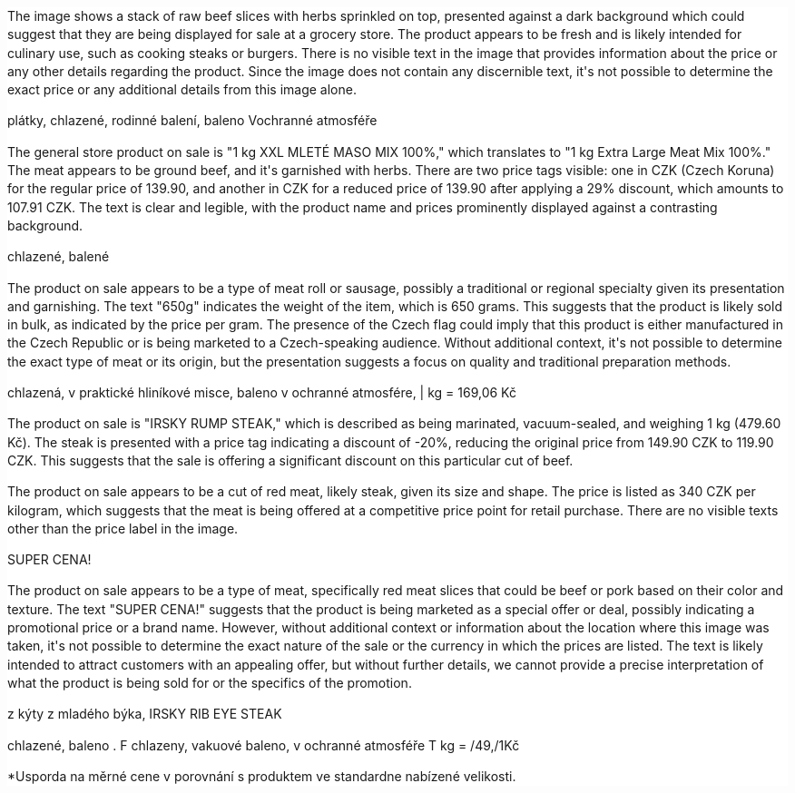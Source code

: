The image shows a stack of raw beef slices with herbs sprinkled on top, presented against a dark background which could suggest that they are being displayed for sale at a grocery store. The product appears to be fresh and is likely intended for culinary use, such as cooking steaks or burgers. There is no visible text in the image that provides information about the price or any other details regarding the product. Since the image does not contain any discernible text, it's not possible to determine the exact price or any additional details from this image alone.

plátky, chlazené, rodinné balení, baleno Vochranné atmosféře


The general store product on sale is "1 kg XXL MLETÉ MASO MIX 100%," which translates to "1 kg Extra Large Meat Mix 100%." The meat appears to be ground beef, and it's garnished with herbs. There are two price tags visible: one in CZK (Czech Koruna) for the regular price of 139.90, and another in CZK for a reduced price of 139.90 after applying a 29% discount, which amounts to 107.91 CZK. The text is clear and legible, with the product name and prices prominently displayed against a contrasting background.

chlazené, balené


The product on sale appears to be a type of meat roll or sausage, possibly a traditional or regional specialty given its presentation and garnishing. The text "650g" indicates the weight of the item, which is 650 grams. This suggests that the product is likely sold in bulk, as indicated by the price per gram. The presence of the Czech flag could imply that this product is either manufactured in the Czech Republic or is being marketed to a Czech-speaking audience. Without additional context, it's not possible to determine the exact type of meat or its origin, but the presentation suggests a focus on quality and traditional preparation methods.

chlazená, v praktické hliníkové misce, baleno v ochranné atmosfére, | kg = 169,06 Kč


The product on sale is "IRSKY RUMP STEAK," which is described as being marinated, vacuum-sealed, and weighing 1 kg (479.60 Kč). The steak is presented with a price tag indicating a discount of -20%, reducing the original price from 149.90 CZK to 119.90 CZK. This suggests that the sale is offering a significant discount on this particular cut of beef.


The product on sale appears to be a cut of red meat, likely steak, given its size and shape. The price is listed as 340 CZK per kilogram, which suggests that the meat is being offered at a competitive price point for retail purchase. There are no visible texts other than the price label in the image.

SUPER CENA!


The product on sale appears to be a type of meat, specifically red meat slices that could be beef or pork based on their color and texture. The text "SUPER CENA!" suggests that the product is being marketed as a special offer or deal, possibly indicating a promotional price or a brand name. However, without additional context or information about the location where this image was taken, it's not possible to determine the exact nature of the sale or the currency in which the prices are listed. The text is likely intended to attract customers with an appealing offer, but without further details, we cannot provide a precise interpretation of what the product is being sold for or the specifics of the promotion.

z kýty z mladého býka, IRSKY RIB EYE STEAK

chlazené, baleno . F chlazeny, vakuové baleno, v ochranné atmosféře T kg = /49,/1Kč

*Usporda na měrné cene v porovnání s produktem ve standardne nabízené velikosti.
